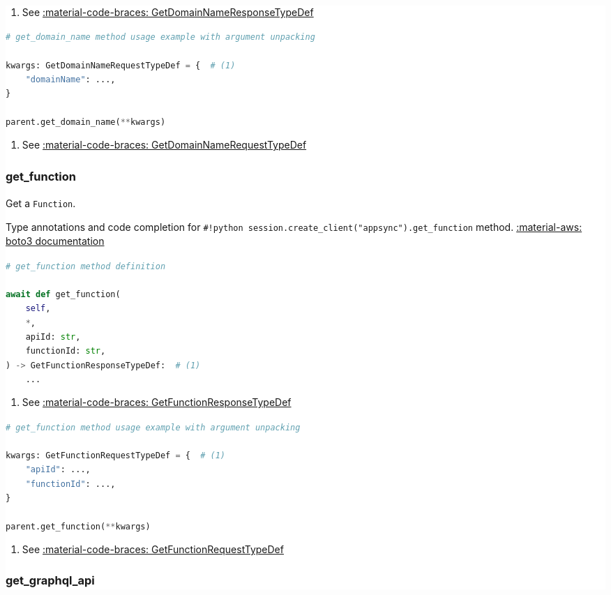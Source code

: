 1. See [:material-code-braces: GetDomainNameResponseTypeDef](./type_defs.md#getdomainnameresponsetypedef) 


```python
# get_domain_name method usage example with argument unpacking

kwargs: GetDomainNameRequestTypeDef = {  # (1)
    "domainName": ...,
}

parent.get_domain_name(**kwargs)
```

1. See [:material-code-braces: GetDomainNameRequestTypeDef](./type_defs.md#getdomainnamerequesttypedef) 

### get\_function

Get a <code>Function</code>.

Type annotations and code completion for `#!python session.create_client("appsync").get_function` method.
[:material-aws: boto3 documentation](https://boto3.amazonaws.com/v1/documentation/api/latest/reference/services/appsync/client/get_function.html)

```python
# get_function method definition

await def get_function(
    self,
    *,
    apiId: str,
    functionId: str,
) -> GetFunctionResponseTypeDef:  # (1)
    ...
```

1. See [:material-code-braces: GetFunctionResponseTypeDef](./type_defs.md#getfunctionresponsetypedef) 


```python
# get_function method usage example with argument unpacking

kwargs: GetFunctionRequestTypeDef = {  # (1)
    "apiId": ...,
    "functionId": ...,
}

parent.get_function(**kwargs)
```

1. See [:material-code-braces: GetFunctionRequestTypeDef](./type_defs.md#getfunctionrequesttypedef) 

### get\_graphql\_api
